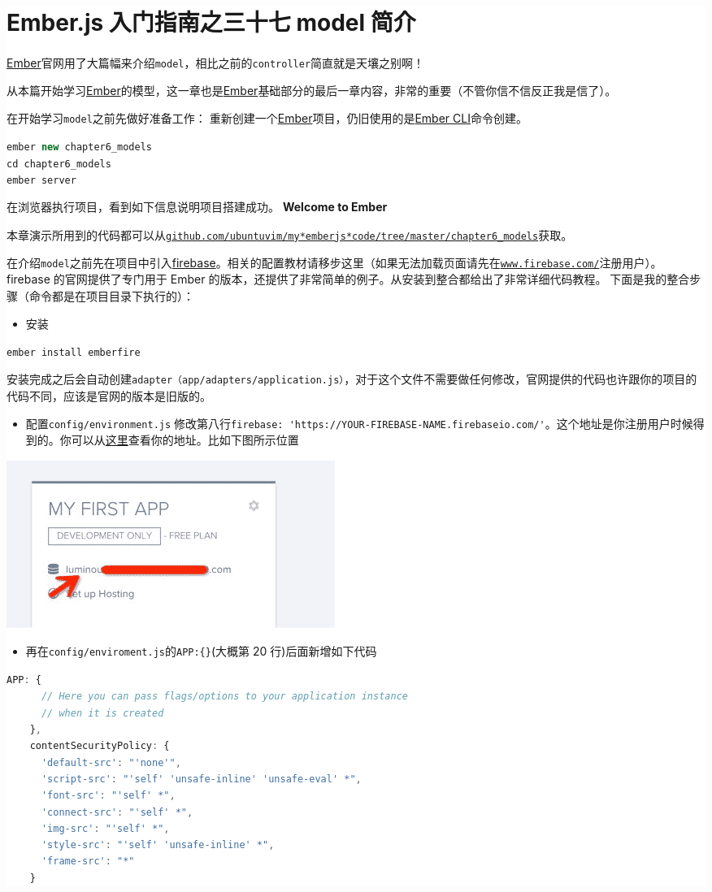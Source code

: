 # Ember.js 入门指南之三十七 model 简介

[Ember](http://emberjs.com)官网用了大篇幅来介绍`model`，相比之前的`controller`简直就是天壤之别啊！

从本篇开始学习[Ember](http://emberjs.com)的模型，这一章也是[Ember](http://emberjs.com)基础部分的最后一章内容，非常的重要（不管你信不信反正我是信了）。

在开始学习`model`之前先做好准备工作： 重新创建一个[Ember](http://emberjs.com)项目，仍旧使用的是[Ember CLI](http://ember-cli.com/user-guide)命令创建。

```js
ember new chapter6_models  
cd chapter6_models  
ember server 
```

在浏览器执行项目，看到如下信息说明项目搭建成功。 **Welcome to Ember**

本章演示所用到的代码都可以从[`github.com/ubuntuvim/my*emberjs*code/tree/master/chapter6_models`](https://github.com/ubuntuvim/my_emberjs_code/tree/master/chapter6_models)获取。

在介绍`model`之前先在项目中引入[firebase](https://www.firebase.com/)。相关的配置教材请移步这里（如果无法加载页面请先在[`www.firebase.com/`](https://www.firebase.com/)注册用户）。firebase 的官网提供了专门用于 Ember 的版本，还提供了非常简单的例子。从安装到整合都给出了非常详细代码教程。 下面是我的整合步骤（命令都是在项目目录下执行的）：

*   安装

```js
ember install emberfire 
```

安装完成之后会自动创建`adapter（app/adapters/application.js）`，对于这个文件不需要做任何修改，官网提供的代码也许跟你的项目的代码不同，应该是官网的版本是旧版的。

*   配置`config/environment.js` 修改第八行`firebase: 'https://YOUR-FIREBASE-NAME.firebaseio.com/'`。这个地址是你注册用户时候得到的。你可以从[这里](https://www.firebase.com/account/#/)查看你的地址。比如下图所示位置

![截图](img/e8af69309c937967b530da1fa8c7934b.jpg)

*   再在`config/enviroment.js`的`APP:{}`(大概第 20 行)后面新增如下代码

```js
APP: {  
      // Here you can pass flags/options to your application instance
      // when it is created
    },
    contentSecurityPolicy: {
      'default-src': "'none'",
      'script-src': "'self' 'unsafe-inline' 'unsafe-eval' *",
      'font-src': "'self' *",
      'connect-src': "'self' *",
      'img-src': "'self' *",
      'style-src': "'self' 'unsafe-inline' *",
      'frame-src': "*"
    } 
```
